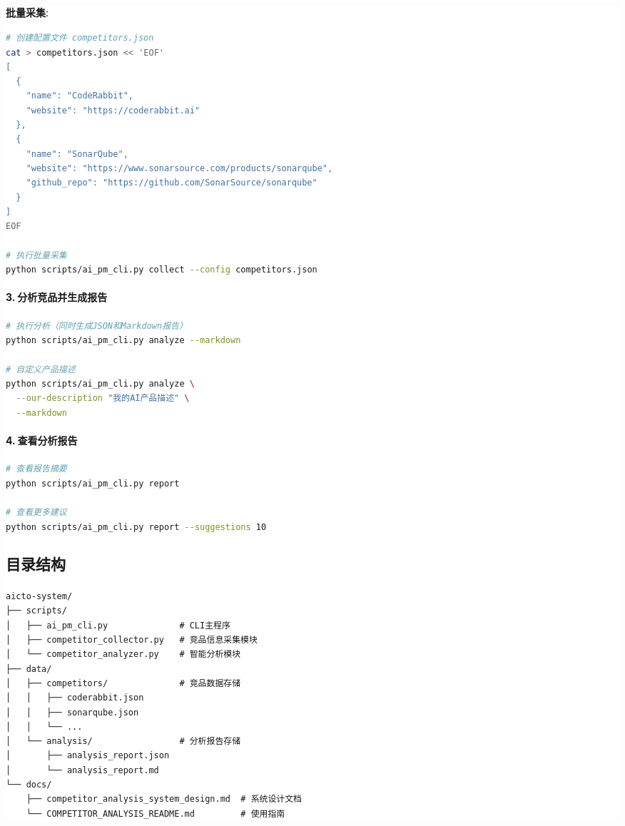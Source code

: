 **批量采集**:
```bash
# 创建配置文件 competitors.json
cat > competitors.json << 'EOF'
[
  {
    "name": "CodeRabbit",
    "website": "https://coderabbit.ai"
  },
  {
    "name": "SonarQube",
    "website": "https://www.sonarsource.com/products/sonarqube",
    "github_repo": "https://github.com/SonarSource/sonarqube"
  }
]
EOF

# 执行批量采集
python scripts/ai_pm_cli.py collect --config competitors.json
```

#### 3. 分析竞品并生成报告

```bash
# 执行分析（同时生成JSON和Markdown报告）
python scripts/ai_pm_cli.py analyze --markdown

# 自定义产品描述
python scripts/ai_pm_cli.py analyze \
  --our-description "我的AI产品描述" \
  --markdown
```

#### 4. 查看分析报告

```bash
# 查看报告摘要
python scripts/ai_pm_cli.py report

# 查看更多建议
python scripts/ai_pm_cli.py report --suggestions 10
```

## 目录结构

```
aicto-system/
├── scripts/
│   ├── ai_pm_cli.py              # CLI主程序
│   ├── competitor_collector.py   # 竞品信息采集模块
│   └── competitor_analyzer.py    # 智能分析模块
├── data/
│   ├── competitors/              # 竞品数据存储
│   │   ├── coderabbit.json
│   │   ├── sonarqube.json
│   │   └── ...
│   └── analysis/                 # 分析报告存储
│       ├── analysis_report.json
│       └── analysis_report.md
└── docs/
    ├── competitor_analysis_system_design.md  # 系统设计文档
    └── COMPETITOR_ANALYSIS_README.md         # 使用指南
```
